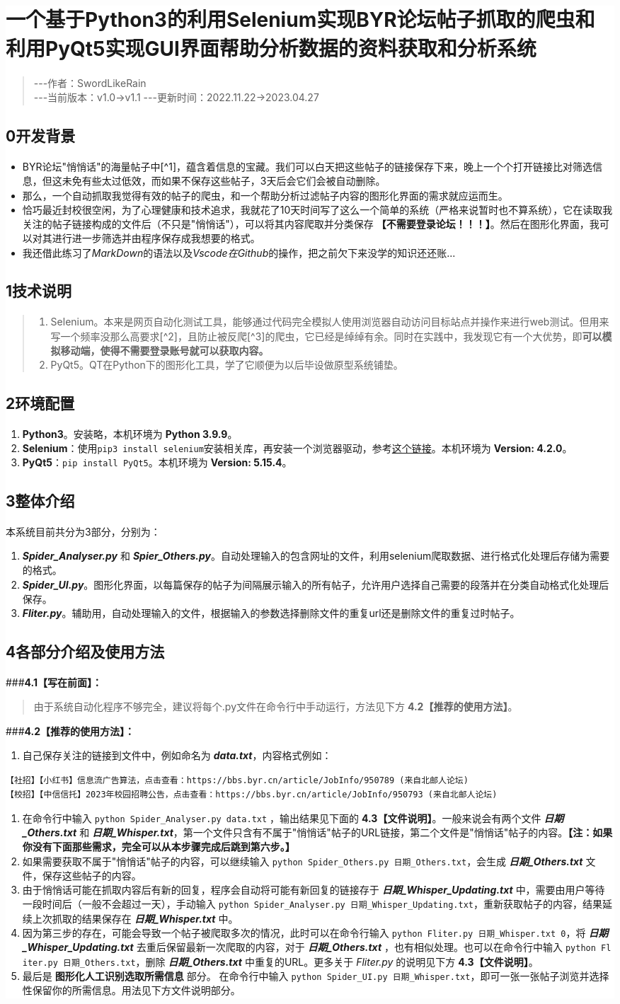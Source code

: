 # 一个基于Python3的利用Selenium实现BYR论坛帖子抓取的爬虫和利用PyQt5实现GUI界面帮助分析数据的资料获取和分析系统
> ---作者：SwordLikeRain  
> ---当前版本：v1.0->v1.1
> ---更新时间：2022.11.22->2023.04.27
## 0开发背景  
- BYR论坛"悄悄话"的海量帖子中[^1]，蕴含着信息的宝藏。我们可以白天把这些帖子的链接保存下来，晚上一个个打开链接比对筛选信息，但这未免有些太过低效，而如果不保存这些帖子，3天后会它们会被自动删除。
- 那么，一个自动抓取我觉得有效的帖子的爬虫，和一个帮助分析过滤帖子内容的图形化界面的需求就应运而生。
- 恰巧最近封校很空闲，为了心理健康和技术追求，我就花了10天时间写了这么一个简单的系统（严格来说暂时也不算系统），它在读取我关注的帖子链接构成的文件后（不只是"悄悄话"），可以将其内容爬取并分类保存 **【不需要登录论坛！！！】**。然后在图形化界面，我可以对其进行进一步筛选并由程序保存成我想要的格式。    
- 我还借此练习了*MarkDown*的语法以及*Vscode在Github*的操作，把之前欠下来没学的知识还还账...  
## 1技术说明
> 1. Selenium。本来是网页自动化测试工具，能够通过代码完全模拟人使用浏览器自动访问目标站点并操作来进行web测试。但用来写一个频率没那么高要求[^2]，且防止被反爬[^3]的爬虫，它已经是绰绰有余。同时在实践中，我发现它有一个大优势，即**可以模拟移动端，使得不需要登录账号就可以获取内容。**
> 2. PyQt5。QT在Python下的图形化工具，学了它顺便为以后毕设做原型系统铺垫。
## 2环境配置
1. **Python3**。安装略，本机环境为 **Python 3.9.9**。
2. **Selenium**：使用```pip3 install selenium```安装相关库，再安装一个浏览器驱动，参考[这个链接](https://blog.csdn.net/sgld995/article/details/123451146)。本机环境为 **Version: 4.2.0**。
3. **PyQt5**：```pip install PyQt5```。本机环境为 **Version: 5.15.4**。
## 3整体介绍  
本系统目前共分为3部分，分别为：
1. ***Spider_Analyser.py*** 和 ***Spier_Others.py***。自动处理输入的包含网址的文件，利用selenium爬取数据、进行格式化处理后存储为需要的格式。
2. ***Spider_UI.py***。图形化界面，以每篇保存的帖子为间隔展示输入的所有帖子，允许用户选择自己需要的段落并在分类自动格式化处理后保存。
3. ***Fliter.py***。辅助用，自动处理输入的文件，根据输入的参数选择删除文件的重复url还是删除文件的重复过时帖子。
## 4各部分介绍及使用方法
###**4.1【写在前面】：**
> 由于系统自动化程序不够完全，建议将每个.py文件在命令行中手动运行，方法见下方 **4.2【推荐的使用方法】**。 
>  
###**4.2【推荐的使用方法】：**
1. 自己保存关注的链接到文件中，例如命名为 ***data.txt***，内容格式例如：
```
【社招】【小红书】信息流广告算法，点击查看：https://bbs.byr.cn/article/JobInfo/950789 (来自北邮人论坛)
【校招】【中信信托】2023年校园招聘公告，点击查看：https://bbs.byr.cn/article/JobInfo/950793 (来自北邮人论坛)
```
1. 在命令行中输入 ```python Spider_Analyser.py data.txt``` ，输出结果见下面的 **4.3【文件说明】**。一般来说会有两个文件 ***日期_Others.txt*** 和 ***日期_Whisper.txt***，第一个文件只含有不属于"悄悄话"帖子的URL链接，第二个文件是"悄悄话"帖子的内容。**【注：如果你没有下面那些需求，完全可以从本步骤完成后跳到第六步。】**
2. 如果需要获取不属于"悄悄话"帖子的内容，可以继续输入 ```python Spider_Others.py 日期_Others.txt```，会生成 ***日期_Others.txt*** 文件，保存这些帖子的内容。
3. 由于悄悄话可能在抓取内容后有新的回复，程序会自动将可能有新回复的链接存于 ***日期_Whisper_Updating.txt*** 中，需要由用户等待一段时间后（一般不会超过一天），手动输入 ```python Spider_Analyser.py 日期_Whisper_Updating.txt```，重新获取帖子的内容，结果延续上次抓取的结果保存在 ***日期_Whisper.txt*** 中。
4. 因为第三步的存在，可能会导致一个帖子被爬取多次的情况，此时可以在命令行输入 ```python Fliter.py 日期_Whisper.txt 0```，将 ***日期_Whisper_Updating.txt*** 去重后保留最新一次爬取的内容，对于 ***日期_Others.txt*** ，也有相似处理。也可以在命令行中输入 ```python Fliter.py 日期_Others.txt```，删除 ***日期_Others.txt*** 中重复的URL。更多关于 *Fliter.py* 的说明见下方 **4.3【文件说明】**。
5. 最后是 **图形化人工识别选取所需信息** 部分。 在命令行中输入 ```python Spider_UI.py 日期_Whisper.txt```，即可一张一张帖子浏览并选择性保留你的所需信息。用法见下方文件说明部分。
